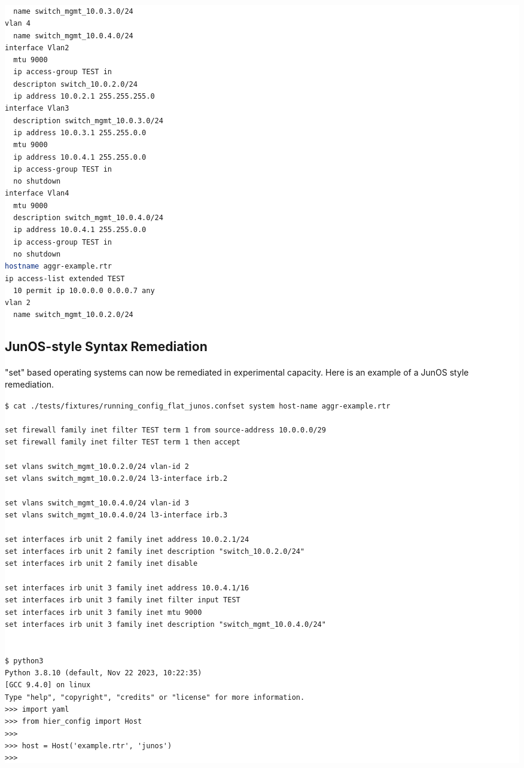 ```bash
  name switch_mgmt_10.0.3.0/24
vlan 4
  name switch_mgmt_10.0.4.0/24
interface Vlan2
  mtu 9000
  ip access-group TEST in
  descripton switch_10.0.2.0/24
  ip address 10.0.2.1 255.255.255.0
interface Vlan3
  description switch_mgmt_10.0.3.0/24
  ip address 10.0.3.1 255.255.0.0
  mtu 9000
  ip address 10.0.4.1 255.255.0.0
  ip access-group TEST in
  no shutdown
interface Vlan4
  mtu 9000
  description switch_mgmt_10.0.4.0/24
  ip address 10.0.4.1 255.255.0.0
  ip access-group TEST in
  no shutdown
hostname aggr-example.rtr
ip access-list extended TEST
  10 permit ip 10.0.0.0 0.0.0.7 any
vlan 2
  name switch_mgmt_10.0.2.0/24
```

## JunOS-style Syntax Remediation
"set" based operating systems can now be remediated in experimental capacity. Here is an example of a JunOS style remediation.

```
$ cat ./tests/fixtures/running_config_flat_junos.confset system host-name aggr-example.rtr

set firewall family inet filter TEST term 1 from source-address 10.0.0.0/29
set firewall family inet filter TEST term 1 then accept

set vlans switch_mgmt_10.0.2.0/24 vlan-id 2
set vlans switch_mgmt_10.0.2.0/24 l3-interface irb.2

set vlans switch_mgmt_10.0.4.0/24 vlan-id 3
set vlans switch_mgmt_10.0.4.0/24 l3-interface irb.3

set interfaces irb unit 2 family inet address 10.0.2.1/24
set interfaces irb unit 2 family inet description "switch_10.0.2.0/24"
set interfaces irb unit 2 family inet disable

set interfaces irb unit 3 family inet address 10.0.4.1/16
set interfaces irb unit 3 family inet filter input TEST
set interfaces irb unit 3 family inet mtu 9000
set interfaces irb unit 3 family inet description "switch_mgmt_10.0.4.0/24"


$ python3
Python 3.8.10 (default, Nov 22 2023, 10:22:35) 
[GCC 9.4.0] on linux
Type "help", "copyright", "credits" or "license" for more information.
>>> import yaml
>>> from hier_config import Host
>>>
>>> host = Host('example.rtr', 'junos')
>>> 
```